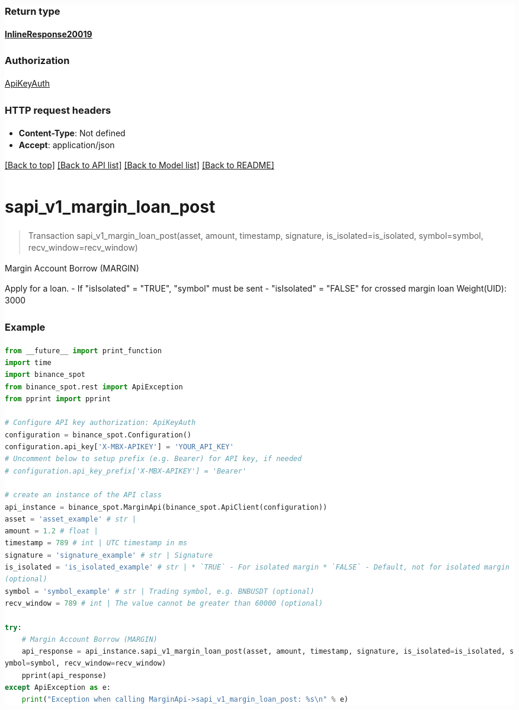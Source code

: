 ### Return type

[**InlineResponse20019**](InlineResponse20019.md)

### Authorization

[ApiKeyAuth](../README.md#ApiKeyAuth)

### HTTP request headers

 - **Content-Type**: Not defined
 - **Accept**: application/json

[[Back to top]](#) [[Back to API list]](../README.md#documentation-for-api-endpoints) [[Back to Model list]](../README.md#documentation-for-models) [[Back to README]](../README.md)

# **sapi_v1_margin_loan_post**
> Transaction sapi_v1_margin_loan_post(asset, amount, timestamp, signature, is_isolated=is_isolated, symbol=symbol, recv_window=recv_window)

Margin Account Borrow (MARGIN)

Apply for a loan.  - If \"isIsolated\" = \"TRUE\", \"symbol\" must be sent - \"isIsolated\" = \"FALSE\" for crossed margin loan  Weight(UID): 3000

### Example
```python
from __future__ import print_function
import time
import binance_spot
from binance_spot.rest import ApiException
from pprint import pprint

# Configure API key authorization: ApiKeyAuth
configuration = binance_spot.Configuration()
configuration.api_key['X-MBX-APIKEY'] = 'YOUR_API_KEY'
# Uncomment below to setup prefix (e.g. Bearer) for API key, if needed
# configuration.api_key_prefix['X-MBX-APIKEY'] = 'Bearer'

# create an instance of the API class
api_instance = binance_spot.MarginApi(binance_spot.ApiClient(configuration))
asset = 'asset_example' # str | 
amount = 1.2 # float | 
timestamp = 789 # int | UTC timestamp in ms
signature = 'signature_example' # str | Signature
is_isolated = 'is_isolated_example' # str | * `TRUE` - For isolated margin * `FALSE` - Default, not for isolated margin (optional)
symbol = 'symbol_example' # str | Trading symbol, e.g. BNBUSDT (optional)
recv_window = 789 # int | The value cannot be greater than 60000 (optional)

try:
    # Margin Account Borrow (MARGIN)
    api_response = api_instance.sapi_v1_margin_loan_post(asset, amount, timestamp, signature, is_isolated=is_isolated, symbol=symbol, recv_window=recv_window)
    pprint(api_response)
except ApiException as e:
    print("Exception when calling MarginApi->sapi_v1_margin_loan_post: %s\n" % e)
```
